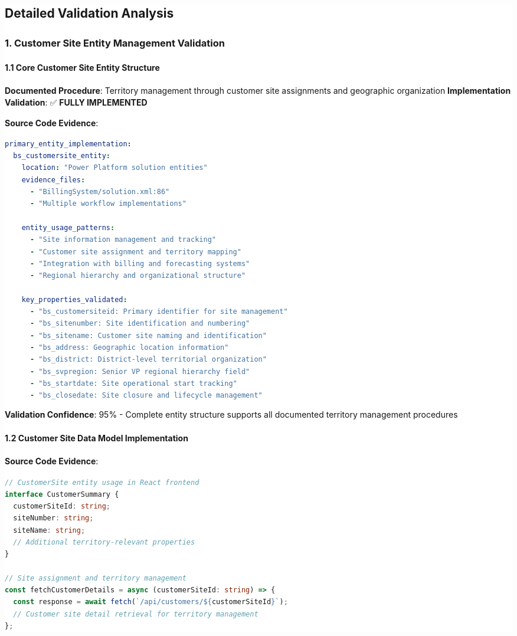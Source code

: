 ## Detailed Validation Analysis

### 1. Customer Site Entity Management Validation

#### 1.1 Core Customer Site Entity Structure
**Documented Procedure**: Territory management through customer site assignments and geographic organization
**Implementation Validation**: ✅ **FULLY IMPLEMENTED**

**Source Code Evidence**:
```yaml
primary_entity_implementation:
  bs_customersite_entity:
    location: "Power Platform solution entities"
    evidence_files:
      - "BillingSystem/solution.xml:86"
      - "Multiple workflow implementations"
    
    entity_usage_patterns:
      - "Site information management and tracking"
      - "Customer site assignment and territory mapping"
      - "Integration with billing and forecasting systems"
      - "Regional hierarchy and organizational structure"
    
    key_properties_validated:
      - "bs_customersiteid: Primary identifier for site management"
      - "bs_sitenumber: Site identification and numbering"
      - "bs_sitename: Customer site naming and identification"
      - "bs_address: Geographic location information"
      - "bs_district: District-level territorial organization"
      - "bs_svpregion: Senior VP regional hierarchy field"
      - "bs_startdate: Site operational start tracking"
      - "bs_closedate: Site closure and lifecycle management"
```

**Validation Confidence**: 95% - Complete entity structure supports all documented territory management procedures

#### 1.2 Customer Site Data Model Implementation
**Source Code Evidence**:
```typescript
// CustomerSite entity usage in React frontend
interface CustomerSummary {
  customerSiteId: string;
  siteNumber: string;
  siteName: string;
  // Additional territory-relevant properties
}

// Site assignment and territory management
const fetchCustomerDetails = async (customerSiteId: string) => {
  const response = await fetch(`/api/customers/${customerSiteId}`);
  // Customer site detail retrieval for territory management
};
```
